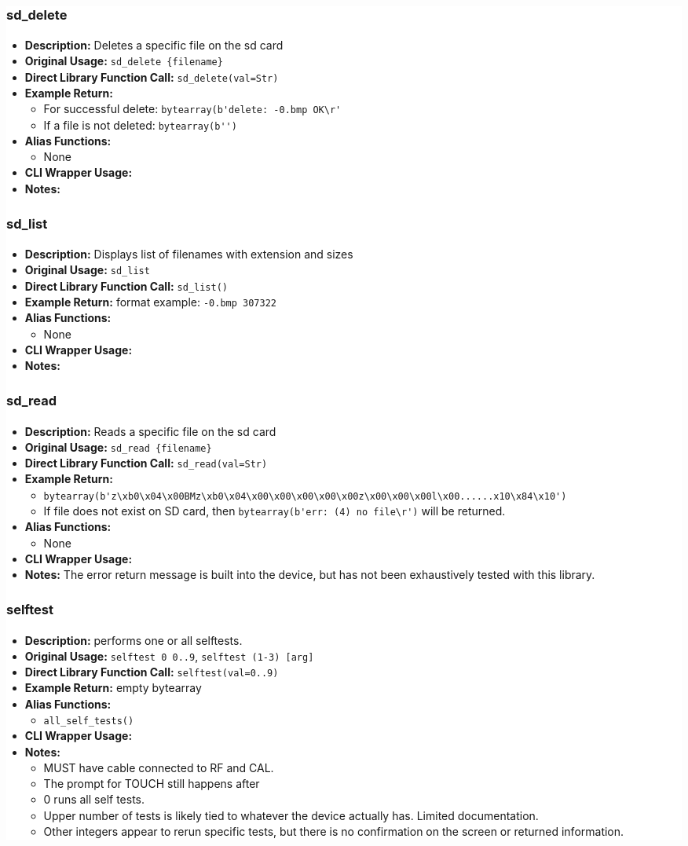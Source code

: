   
### **sd_delete**
* **Description:** Deletes a specific file on the sd card
* **Original Usage:** `sd_delete {filename}`
* **Direct Library Function Call:** `sd_delete(val=Str)`
* **Example Return:** 
    * For successful delete: `bytearray(b'delete: -0.bmp OK\r'`
    * If a file is not deleted: `bytearray(b'')`
* **Alias Functions:**
    * None
* **CLI Wrapper Usage:**
* **Notes:** 

### **sd_list**
* **Description:** Displays list of filenames with extension and sizes
* **Original Usage:** `sd_list`
* **Direct Library Function Call:** `sd_list()`
* **Example Return:** format example: `-0.bmp 307322`
* **Alias Functions:**
    * None
* **CLI Wrapper Usage:**
* **Notes:** 
  
### **sd_read**
* **Description:** Reads a specific file on the sd card
* **Original Usage:** `sd_read {filename}`
* **Direct Library Function Call:** `sd_read(val=Str)`
* **Example Return:**  
    * `bytearray(b'z\xb0\x04\x00BMz\xb0\x04\x00\x00\x00\x00\x00z\x00\x00\x00l\x00......x10\x84\x10')`
    * If file does not exist on SD card, then `bytearray(b'err: (4) no file\r')` will be returned. 
* **Alias Functions:**
    * None
* **CLI Wrapper Usage:**
* **Notes:** The error return message is built into the device, but has not been exhaustively tested with this library. 

### **selftest**
* **Description:** performs one or all selftests. 
* **Original Usage:** `selftest 0 0..9`, `selftest (1-3) [arg]`
* **Direct Library Function Call:** `selftest(val=0..9)`
* **Example Return:** empty bytearray
* **Alias Functions:**
    * `all_self_tests()`
* **CLI Wrapper Usage:**
* **Notes:**  
    * MUST have cable connected to RF and CAL. 
    * The prompt for TOUCH still happens after
    * 0 runs all self tests. 
    * Upper number of tests is likely tied to whatever the device actually has. Limited documentation.
    * Other integers appear to rerun specific tests, but there is no confirmation on the screen or returned information.
  
